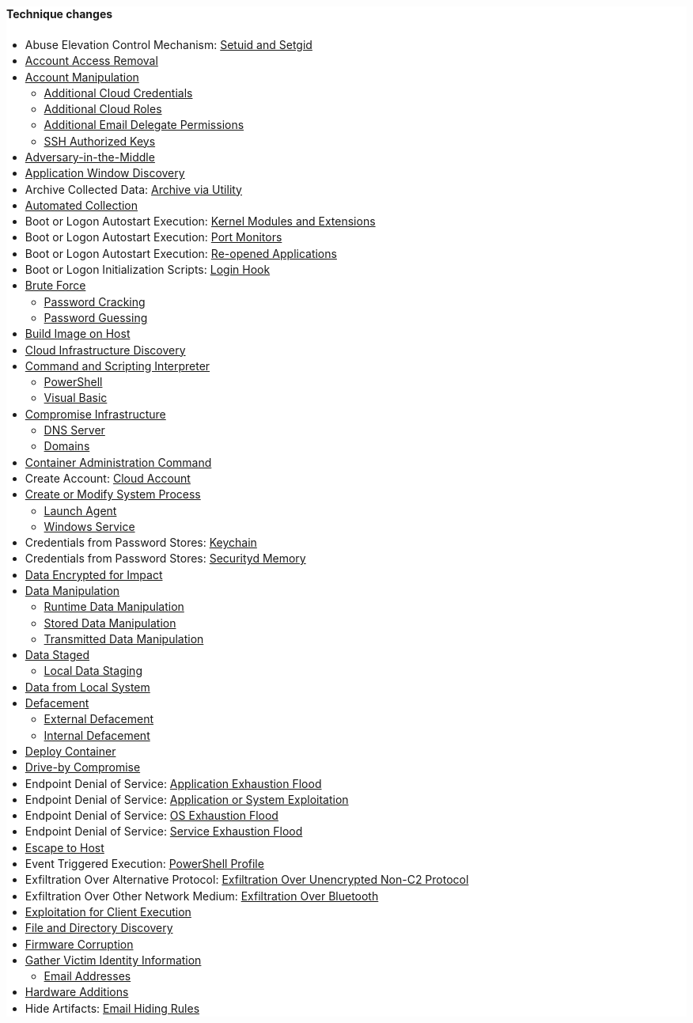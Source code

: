 #### Technique changes

* Abuse Elevation Control Mechanism: [Setuid and Setgid](/techniques/T1548/001)
* [Account Access Removal](/techniques/T1531)
* [Account Manipulation](/techniques/T1098)
  * [Additional Cloud Credentials](/techniques/T1098/001)
  * [Additional Cloud Roles](/techniques/T1098/003)
  * [Additional Email Delegate Permissions](/techniques/T1098/002)
  * [SSH Authorized Keys](/techniques/T1098/004)
* [Adversary-in-the-Middle](/techniques/T1557)
* [Application Window Discovery](/techniques/T1010)
* Archive Collected Data: [Archive via Utility](/techniques/T1560/001)
* [Automated Collection](/techniques/T1119)
* Boot or Logon Autostart Execution: [Kernel Modules and Extensions](/techniques/T1547/006)
* Boot or Logon Autostart Execution: [Port Monitors](/techniques/T1547/010)
* Boot or Logon Autostart Execution: [Re-opened Applications](/techniques/T1547/007)
* Boot or Logon Initialization Scripts: [Login Hook](/techniques/T1037/002)
* [Brute Force](/techniques/T1110)
  * [Password Cracking](/techniques/T1110/002)
  * [Password Guessing](/techniques/T1110/001)
* [Build Image on Host](/techniques/T1612)
* [Cloud Infrastructure Discovery](/techniques/T1580)
* [Command and Scripting Interpreter](/techniques/T1059)
  * [PowerShell](/techniques/T1059/001)
  * [Visual Basic](/techniques/T1059/005)
* [Compromise Infrastructure](/techniques/T1584)
  * [DNS Server](/techniques/T1584/002)
  * [Domains](/techniques/T1584/001)
* [Container Administration Command](/techniques/T1609)
* Create Account: [Cloud Account](/techniques/T1136/003)
* [Create or Modify System Process](/techniques/T1543)
  * [Launch Agent](/techniques/T1543/001)
  * [Windows Service](/techniques/T1543/003)
* Credentials from Password Stores: [Keychain](/techniques/T1555/001)
* Credentials from Password Stores: [Securityd Memory](/techniques/T1555/002)
* [Data Encrypted for Impact](/techniques/T1486)
* [Data Manipulation](/techniques/T1565)
  * [Runtime Data Manipulation](/techniques/T1565/003)
  * [Stored Data Manipulation](/techniques/T1565/001)
  * [Transmitted Data Manipulation](/techniques/T1565/002)
* [Data Staged](/techniques/T1074)
  * [Local Data Staging](/techniques/T1074/001)
* [Data from Local System](/techniques/T1005)
* [Defacement](/techniques/T1491)
  * [External Defacement](/techniques/T1491/002)
  * [Internal Defacement](/techniques/T1491/001)
* [Deploy Container](/techniques/T1610)
* [Drive-by Compromise](/techniques/T1189)
* Endpoint Denial of Service: [Application Exhaustion Flood](/techniques/T1499/003)
* Endpoint Denial of Service: [Application or System Exploitation](/techniques/T1499/004)
* Endpoint Denial of Service: [OS Exhaustion Flood](/techniques/T1499/001)
* Endpoint Denial of Service: [Service Exhaustion Flood](/techniques/T1499/002)
* [Escape to Host](/techniques/T1611)
* Event Triggered Execution: [PowerShell Profile](/techniques/T1546/013)
* Exfiltration Over Alternative Protocol: [Exfiltration Over Unencrypted Non-C2 Protocol](/techniques/T1048/003)
* Exfiltration Over Other Network Medium: [Exfiltration Over Bluetooth](/techniques/T1011/001)
* [Exploitation for Client Execution](/techniques/T1203)
* [File and Directory Discovery](/techniques/T1083)
* [Firmware Corruption](/techniques/T1495)
* [Gather Victim Identity Information](/techniques/T1589)
  * [Email Addresses](/techniques/T1589/002)
* [Hardware Additions](/techniques/T1200)
* Hide Artifacts: [Email Hiding Rules](/techniques/T1564/008)